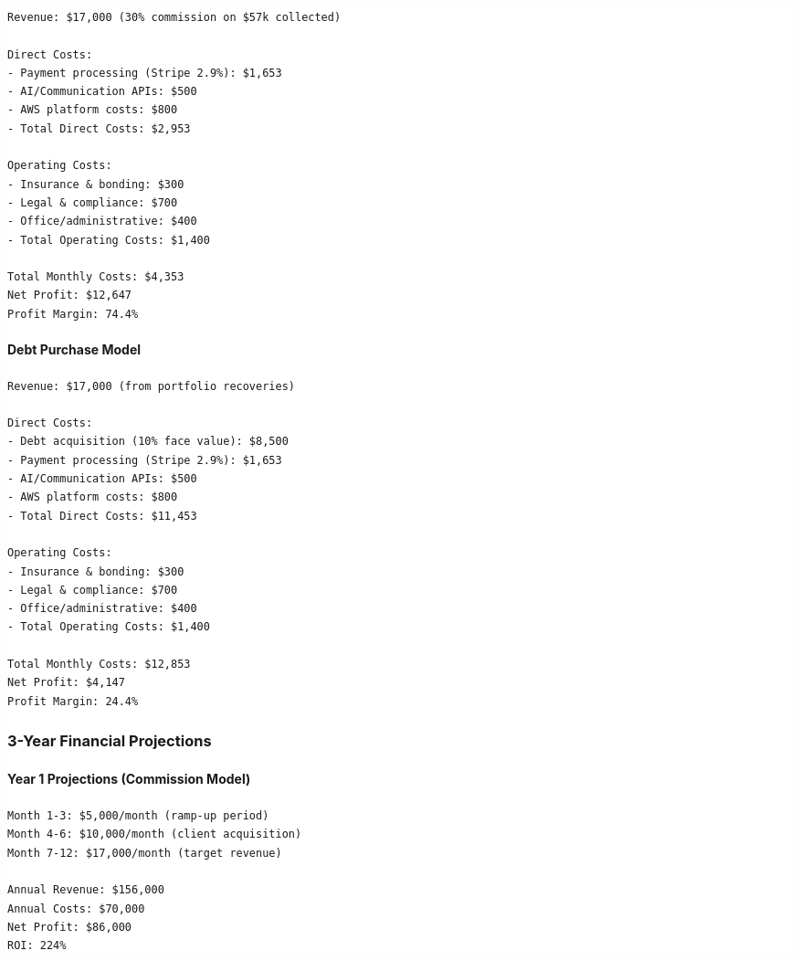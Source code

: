 ```
Revenue: $17,000 (30% commission on $57k collected)

Direct Costs:
- Payment processing (Stripe 2.9%): $1,653
- AI/Communication APIs: $500
- AWS platform costs: $800
- Total Direct Costs: $2,953

Operating Costs:
- Insurance & bonding: $300
- Legal & compliance: $700
- Office/administrative: $400
- Total Operating Costs: $1,400

Total Monthly Costs: $4,353
Net Profit: $12,647
Profit Margin: 74.4%
```

#### Debt Purchase Model

```
Revenue: $17,000 (from portfolio recoveries)

Direct Costs:
- Debt acquisition (10% face value): $8,500
- Payment processing (Stripe 2.9%): $1,653
- AI/Communication APIs: $500
- AWS platform costs: $800
- Total Direct Costs: $11,453

Operating Costs:
- Insurance & bonding: $300
- Legal & compliance: $700
- Office/administrative: $400
- Total Operating Costs: $1,400

Total Monthly Costs: $12,853
Net Profit: $4,147
Profit Margin: 24.4%
```

### 3-Year Financial Projections

#### Year 1 Projections (Commission Model)

```
Month 1-3: $5,000/month (ramp-up period)
Month 4-6: $10,000/month (client acquisition)
Month 7-12: $17,000/month (target revenue)

Annual Revenue: $156,000
Annual Costs: $70,000
Net Profit: $86,000
ROI: 224%
```
